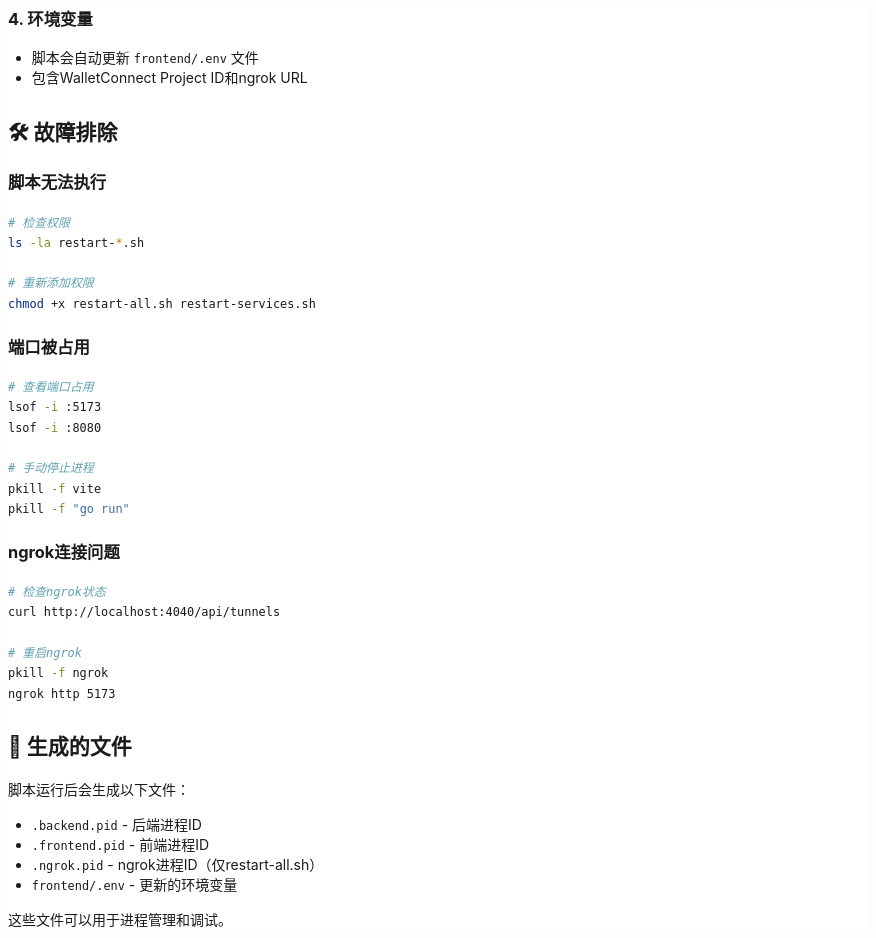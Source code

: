 ### 4. 环境变量
- 脚本会自动更新 `frontend/.env` 文件
- 包含WalletConnect Project ID和ngrok URL

## 🛠️ 故障排除

### 脚本无法执行
```bash
# 检查权限
ls -la restart-*.sh

# 重新添加权限
chmod +x restart-all.sh restart-services.sh
```

### 端口被占用
```bash
# 查看端口占用
lsof -i :5173
lsof -i :8080

# 手动停止进程
pkill -f vite
pkill -f "go run"
```

### ngrok连接问题
```bash
# 检查ngrok状态
curl http://localhost:4040/api/tunnels

# 重启ngrok
pkill -f ngrok
ngrok http 5173
```

## 📁 生成的文件

脚本运行后会生成以下文件：
- `.backend.pid` - 后端进程ID
- `.frontend.pid` - 前端进程ID
- `.ngrok.pid` - ngrok进程ID（仅restart-all.sh）
- `frontend/.env` - 更新的环境变量

这些文件可以用于进程管理和调试。 